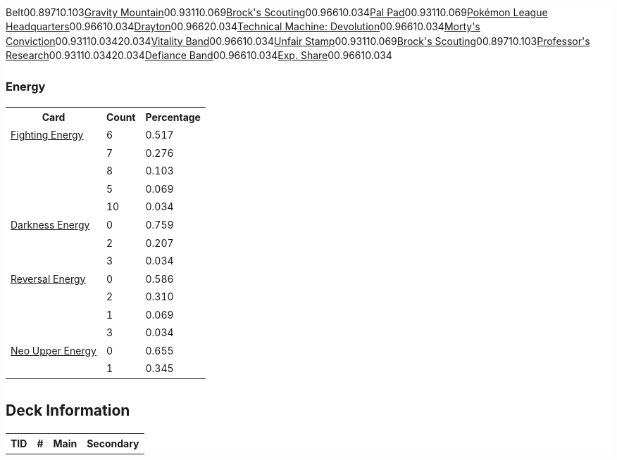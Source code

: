 Belt</a></td><td>0</td><td>0.897</td></tr><tr><td>1</td><td>0.103</td></tr><tr><td rowspan='2'><a href='https://limitlesstcg.com/cards/SSP/177'>Gravity Mountain</a></td><td>0</td><td>0.931</td></tr><tr><td>1</td><td>0.069</td></tr><tr><td rowspan='2'><a href='https://limitlesstcg.com/cards/jp/SV9/96?translate=en'>Brock's Scouting</a></td><td>0</td><td>0.966</td></tr><tr><td>1</td><td>0.034</td></tr><tr><td rowspan='2'><a href='https://limitlesstcg.com/cards/SVI/182'>Pal Pad</a></td><td>0</td><td>0.931</td></tr><tr><td>1</td><td>0.069</td></tr><tr><td rowspan='2'><a href='https://limitlesstcg.com/cards/OBF/192'>Pokémon League Headquarters</a></td><td>0</td><td>0.966</td></tr><tr><td>1</td><td>0.034</td></tr><tr><td rowspan='2'><a href='https://limitlesstcg.com/cards/SSP/174'>Drayton</a></td><td>0</td><td>0.966</td></tr><tr><td>2</td><td>0.034</td></tr><tr><td rowspan='2'><a href='https://limitlesstcg.com/cards/PAR/177'>Technical Machine: Devolution</a></td><td>0</td><td>0.966</td></tr><tr><td>1</td><td>0.034</td></tr><tr><td rowspan='3'><a href='https://limitlesstcg.com/cards/TEF/155'>Morty's Conviction</a></td><td>0</td><td>0.931</td></tr><tr><td>1</td><td>0.034</td></tr><tr><td>2</td><td>0.034</td></tr><tr><td rowspan='2'><a href='https://limitlesstcg.com/cards/SVI/197'>Vitality Band</a></td><td>0</td><td>0.966</td></tr><tr><td>1</td><td>0.034</td></tr><tr><td rowspan='2'><a href='https://limitlesstcg.com/cards/TWM/165'>Unfair Stamp</a></td><td>0</td><td>0.931</td></tr><tr><td>1</td><td>0.069</td></tr><tr><td rowspan='2'><a href='https://limitlesstcg.com/cards/JTG/146'>Brock's Scouting</a></td><td>0</td><td>0.897</td></tr><tr><td>1</td><td>0.103</td></tr><tr><td rowspan='3'><a href='https://limitlesstcg.com/cards/JTG/155'>Professor's Research</a></td><td>0</td><td>0.931</td></tr><tr><td>1</td><td>0.034</td></tr><tr><td>2</td><td>0.034</td></tr><tr><td rowspan='2'><a href='https://limitlesstcg.com/cards/SVI/169'>Defiance Band</a></td><td>0</td><td>0.966</td></tr><tr><td>1</td><td>0.034</td></tr><tr><td rowspan='2'><a href='https://limitlesstcg.com/cards/SVI/174'>Exp. Share</a></td><td>0</td><td>0.966</td></tr><tr><td>1</td><td>0.034</td></tr></table>
</div><div style='flex: 1; margin-right: 10px;'><h3>Energy</h3><table><tr><th>Card</th><th>Count</th><th>Percentage</th></tr><tr><td rowspan='5'><a href='https://limitlesstcg.com/cards/SVE/14'>Fighting Energy</a></td><td>6</td><td>0.517</td></tr><tr><td>7</td><td>0.276</td></tr><tr><td>8</td><td>0.103</td></tr><tr><td>5</td><td>0.069</td></tr><tr><td>10</td><td>0.034</td></tr><tr><td rowspan='3'><a href='https://limitlesstcg.com/cards/SVE/15'>Darkness Energy</a></td><td>0</td><td>0.759</td></tr><tr><td>2</td><td>0.207</td></tr><tr><td>3</td><td>0.034</td></tr><tr><td rowspan='4'><a href='https://limitlesstcg.com/cards/PAL/192'>Reversal Energy</a></td><td>0</td><td>0.586</td></tr><tr><td>2</td><td>0.310</td></tr><tr><td>1</td><td>0.069</td></tr><tr><td>3</td><td>0.034</td></tr><tr><td rowspan='2'><a href='https://limitlesstcg.com/cards/TEF/162'>Neo Upper Energy</a></td><td>0</td><td>0.655</td></tr><tr><td>1</td><td>0.345</td></tr></table>
</div></div>

## Deck Information

<table>
<tr><th>TID</th><th>#</th><th>Main</th><th>Secondary</th></tr>